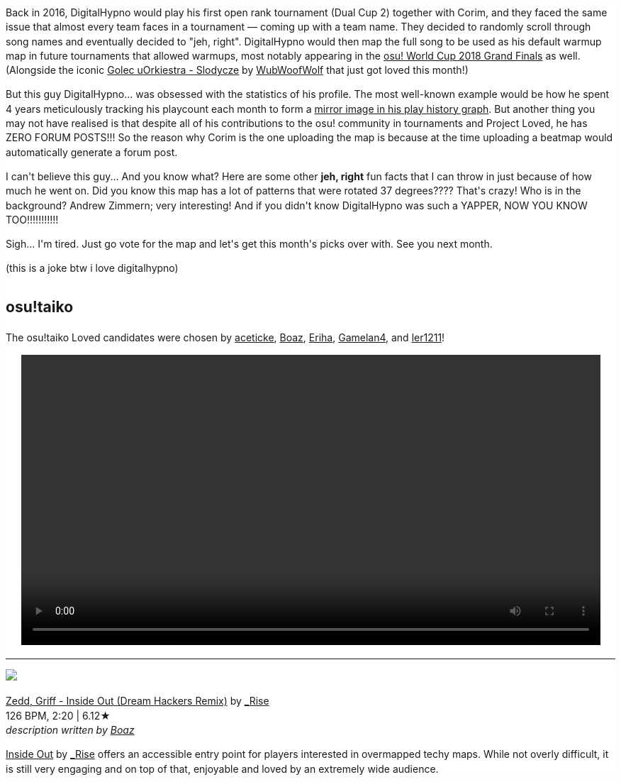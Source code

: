 Back in 2016, DigitalHypno would play his first open rank tournament (Dual Cup 2) together with Corim, and they faced the same issue that almost every team faces in a tournament — coming up with a team name. They decided to randomly scroll through song names and eventually decided to "jeh, right". DigitalHypno would then map the full song to be used as his default warmup map in future tournaments that allowed warmups, most notably appearing in the [osu! World Cup 2018 Grand Finals](https://www.twitch.tv/videos/351107784?collection=6wXsUYlKFha-lQ&t=00h16m33s) as well. (Alongside the iconic [Golec uOrkiestra - Slodycze](https://osu.ppy.sh/beatmapsets/894714#osu/1869633) by [WubWoofWolf](https://osu.ppy.sh/users/39828) that just got loved this month!)

But this guy DigitalHypno... was obsessed with the statistics of his profile. The most well-known example would be how he spent 4 years meticulously tracking his playcount each month to form a [mirror image in his play history graph](https://www.reddit.com/r/osugame/comments/pm2dro/digitalhypnos_playcount_graph_is_almost_completly/). But another thing you may not have realised is that despite all of his contributions to the osu! community in tournaments and Project Loved, he has ZERO FORUM POSTS!!! So the reason why Corim is the one uploading the map is because at the time uploading a beatmap would automatically generate a forum post.

I can't believe this guy... And you know what? Here are some other **jeh, right** fun facts that I can throw in just because of how much he went on. Did you know this map has a lot of patterns that were rotated 37 degrees???? That's crazy! Who is in the background? Andrew Zimmern; very interesting! And if you didn't know DigitalHypno was such a YAPPER, NOW YOU KNOW TOO!!!!!!!!!!!

Sigh... I'm tired. Just go vote for the map and let's get this month's picks over with. See you next month.

(this is a joke btw i love digitalhypno)

## osu!taiko

The osu!taiko Loved candidates were chosen by [aceticke](https://osu.ppy.sh/users/8838763), [Boaz](https://osu.ppy.sh/users/13302996), [Eriha](https://osu.ppy.sh/users/16320311), [Gamelan4](https://osu.ppy.sh/users/9856910), and [ler1211](https://osu.ppy.sh/users/19901680)!

<div align="center">
  <video width="95%" controls>
    <source src="https://assets.ppy.sh/project-loved/2024/jun24-taiko.mp4" type="video/mp4" preload="none">
  </video>
</div>

---

[![](/wiki/shared/news/2024-06-20-project-loved-june-2024/1329909.jpg)](https://osu.ppy.sh/community/forums/topics/1938028)

[Zedd, Griff - Inside Out (Dream Hackers Remix)](https://osu.ppy.sh/beatmapsets/1329909#taiko) by [\_Rise](https://osu.ppy.sh/users/5217107)\
126 BPM, 2:20 | 6.12★\
*description written by [Boaz](https://osu.ppy.sh/users/13302996)*

[Inside Out](https://osu.ppy.sh/beatmapsets/1329909#taiko/2755536) by [\_Rise](https://osu.ppy.sh/users/5217107) offers an accessible entry point for players interested in overmapped techy maps. While not overly difficult, it is still very engaging and on top of that, enjoyable and loved by an extremely wide audience.
